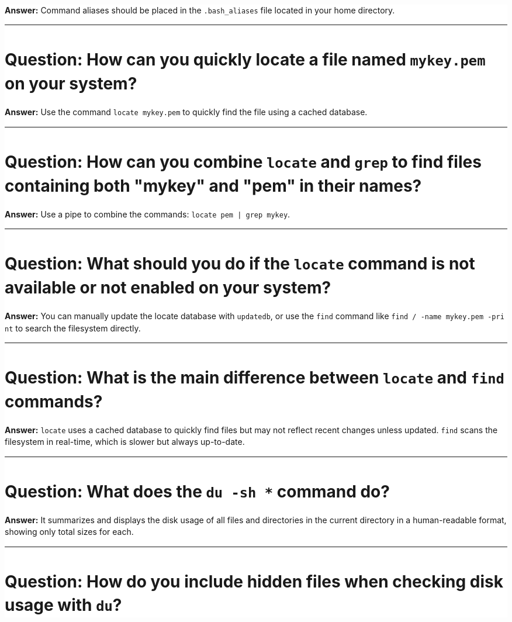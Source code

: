 **Answer:**
Command aliases should be placed in the `.bash_aliases` file located in your home directory.

---

# Question: How can you quickly locate a file named `mykey.pem` on your system?

**Answer:**
Use the command `locate mykey.pem` to quickly find the file using a cached database.

---

# Question: How can you combine `locate` and `grep` to find files containing both "mykey" and "pem" in their names?

**Answer:**
Use a pipe to combine the commands: `locate pem | grep mykey`.

---

# Question: What should you do if the `locate` command is not available or not enabled on your system?

**Answer:**
You can manually update the locate database with `updatedb`, or use the `find` command like `find / -name mykey.pem -print` to search the filesystem directly.

---

# Question: What is the main difference between `locate` and `find` commands?

**Answer:**
`locate` uses a cached database to quickly find files but may not reflect recent changes unless updated. `find` scans the filesystem in real-time, which is slower but always up-to-date.

---

# Question: What does the `du -sh *` command do?

**Answer:**
It summarizes and displays the disk usage of all files and directories in the current directory in a human-readable format, showing only total sizes for each.

---

# Question: How do you include hidden files when checking disk usage with `du`?
